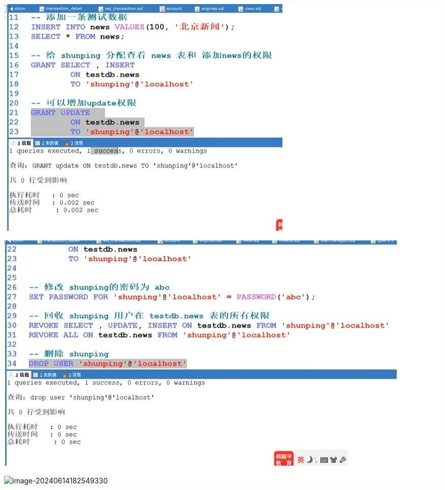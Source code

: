 ![image-20240614181807385](./assets/image-20240614181807385.png)

![image-20240614182352170](./assets/image-20240614182352170.png)

![image-20240614182549330](./assets/image-20240614182549330.png)
